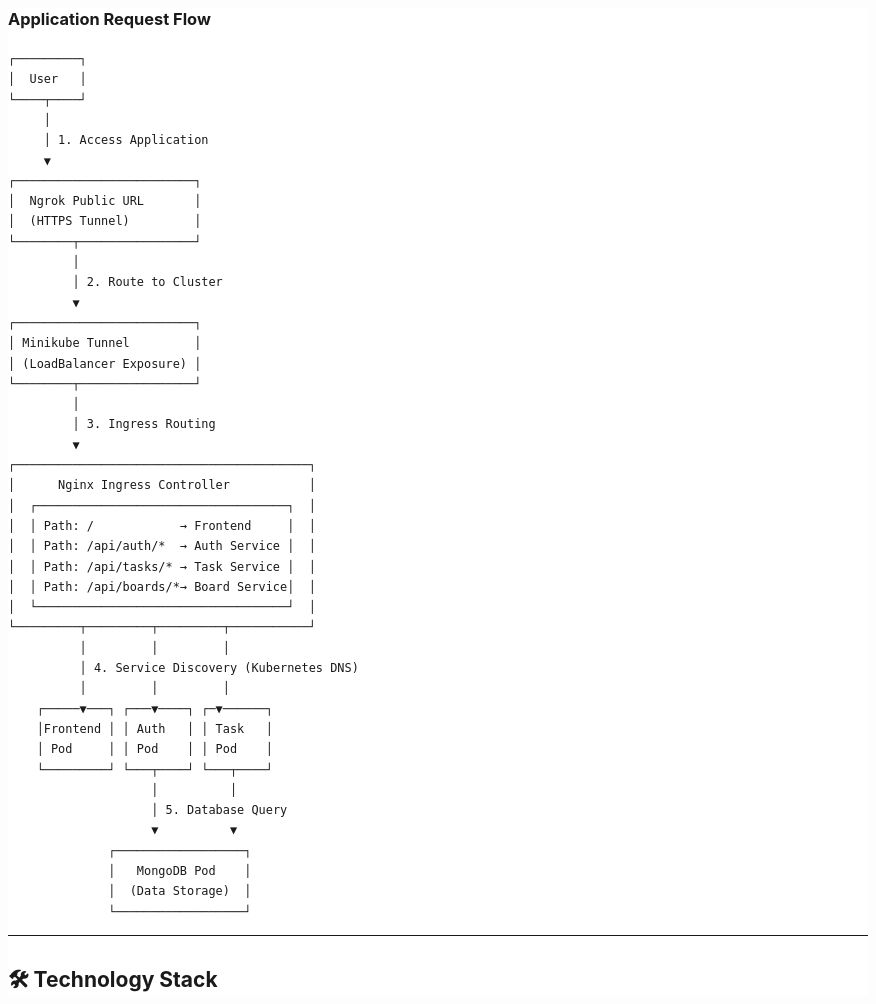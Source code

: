### Application Request Flow

```
┌─────────┐
│  User   │
└────┬────┘
     │
     │ 1. Access Application
     ▼
┌─────────────────────────┐
│  Ngrok Public URL       │
│  (HTTPS Tunnel)         │
└────────┬────────────────┘
         │
         │ 2. Route to Cluster
         ▼
┌─────────────────────────┐
│ Minikube Tunnel         │
│ (LoadBalancer Exposure) │
└────────┬────────────────┘
         │
         │ 3. Ingress Routing
         ▼
┌─────────────────────────────────────────┐
│      Nginx Ingress Controller           │
│  ┌───────────────────────────────────┐  │
│  │ Path: /            → Frontend     │  │
│  │ Path: /api/auth/*  → Auth Service │  │
│  │ Path: /api/tasks/* → Task Service │  │
│  │ Path: /api/boards/*→ Board Service│  │
│  └───────────────────────────────────┘  │
└─────────┬─────────┬─────────┬───────────┘
          │         │         │
          │ 4. Service Discovery (Kubernetes DNS)
          │         │         │
    ┌─────▼───┐ ┌───▼────┐ ┌─▼──────┐
    │Frontend │ │ Auth   │ │ Task   │
    │ Pod     │ │ Pod    │ │ Pod    │
    └─────────┘ └───┬────┘ └───┬────┘
                    │          │
                    │ 5. Database Query
                    ▼          ▼
              ┌──────────────────┐
              │   MongoDB Pod    │
              │  (Data Storage)  │
              └──────────────────┘
```

---

## 🛠️ Technology Stack

